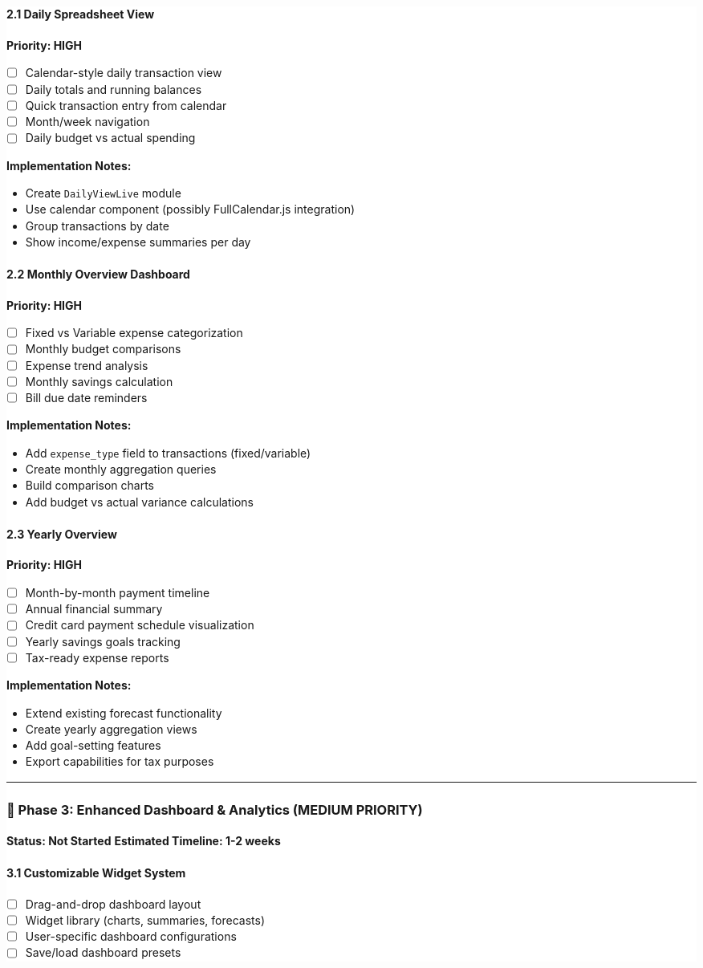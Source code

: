 #### 2.1 Daily Spreadsheet View
**Priority: HIGH**
- [ ] Calendar-style daily transaction view
- [ ] Daily totals and running balances
- [ ] Quick transaction entry from calendar
- [ ] Month/week navigation
- [ ] Daily budget vs actual spending

**Implementation Notes:**
- Create `DailyViewLive` module
- Use calendar component (possibly FullCalendar.js integration)
- Group transactions by date
- Show income/expense summaries per day

#### 2.2 Monthly Overview Dashboard
**Priority: HIGH**
- [ ] Fixed vs Variable expense categorization
- [ ] Monthly budget comparisons
- [ ] Expense trend analysis
- [ ] Monthly savings calculation
- [ ] Bill due date reminders

**Implementation Notes:**
- Add `expense_type` field to transactions (fixed/variable)
- Create monthly aggregation queries
- Build comparison charts
- Add budget vs actual variance calculations

#### 2.3 Yearly Overview
**Priority: HIGH**
- [ ] Month-by-month payment timeline
- [ ] Annual financial summary
- [ ] Credit card payment schedule visualization
- [ ] Yearly savings goals tracking
- [ ] Tax-ready expense reports

**Implementation Notes:**
- Extend existing forecast functionality
- Create yearly aggregation views
- Add goal-setting features
- Export capabilities for tax purposes

---

### 🔄 Phase 3: Enhanced Dashboard & Analytics (MEDIUM PRIORITY)
**Status: Not Started**
**Estimated Timeline: 1-2 weeks**

#### 3.1 Customizable Widget System
- [ ] Drag-and-drop dashboard layout
- [ ] Widget library (charts, summaries, forecasts)
- [ ] User-specific dashboard configurations
- [ ] Save/load dashboard presets
